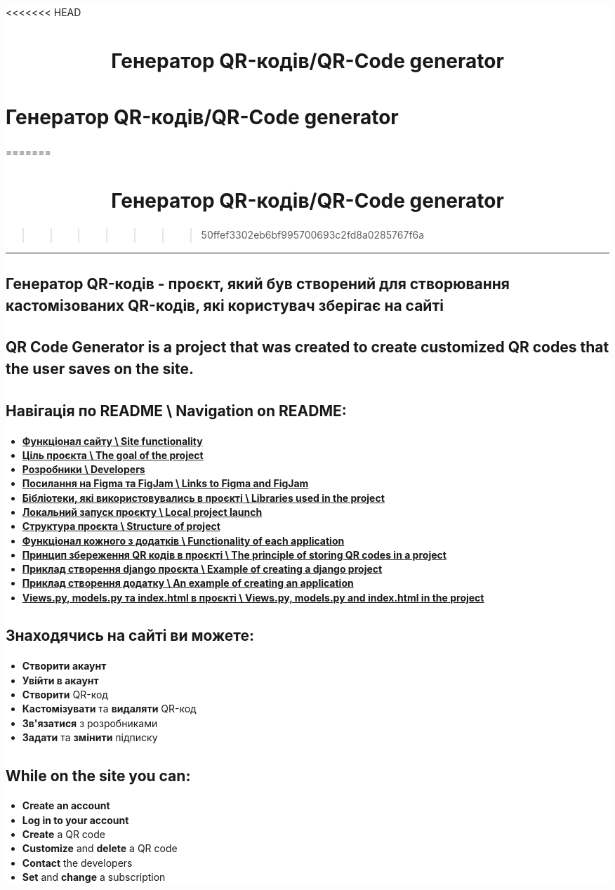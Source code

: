 <<<<<<< HEAD

<h1 align = "center">Генератор QR-кодів/QR-Code generator</h1>


# Генератор QR-кодів/QR-Code generator
=======
<h1 align = "center">Генератор QR-кодів/QR-Code generator</h1>

>>>>>>> 50ffef3302eb6bf995700693c2fd8a0285767f6a
---
## Генератор QR-кодів - проєкт, який був створений для створювання кастомізованих QR-кодів, які користувач зберігає на сайті
QR Code Generator is a project that was created to create customized QR codes that the user saves on the site.
---
## Навігація по README \ Navigation on README:
- **[Функціонал сайту \ Site functionality](#знаходячись-на-сайті-ви-можете)**
- **[Ціль проєкта \ The goal of the project](#ціль-проєкта)**
- **[Розробники \ Developers](#над-цим-проєктом-працювали--they-worked-on-the-project)**
- **[Посилання на Figma та FigJam \ Links to Figma and FigJam](#посилання-на-figma-дизайн--link-on-figma-design-file)**
- **[Бібліотеки, які використовувались в проєкті \ Libraries used in the project](#в-проєкті-використовувались-такі-бібліотеки)**
- **[Локальний запуск проєкту \ Local project launch](#як-запустити-проєкт-локальноhow-to-run-a-project-locally)**
- **[Структура проєкта \ Structure of project](#структура-проєкта--structure-of-project)**
- **[Функціонал кожного з додатків \ Functionality of each application](#за-що-відповідає-кожен-з-додатків--what-is-each-application-responsible-for)**
- **[Принцип збереження QR кодів в проєкті \ The principle of storing QR codes in a project](#збереження-qr-кодів--saving-qr-codes)**
- **[Приклад створення django проєкта \ Example of creating a django project](#приклад-створення-django-проєкта--example-of-creating-a-django-project)**
- **[Приклад створення додатку \ An example of creating an application](#приклад-створення-додатку--example-of-creating-application)**
- **[Views.py, models.py та index.html в проєкті \ Views.py, models.py and index.html in the project](#viewspy-indexhtml-та-modelspy-які-були-створенні-у-нашому-проєкті)**
## Знаходячись на сайті ви можете: 
- **Створити акаунт**
- **Увійти в акаунт**
- **Створити** QR-код
- **Кастомізувати** та **видаляти** QR-код
- **Зв'язатися** з розробниками
- **Задати** та **змінити** підписку

## While on the site you can: 
- **Create an account**
- **Log in to your account**
- **Create** a QR code
- **Customize** and **delete** a QR code
- **Contact** the developers
- **Set** and **change** a subscription
